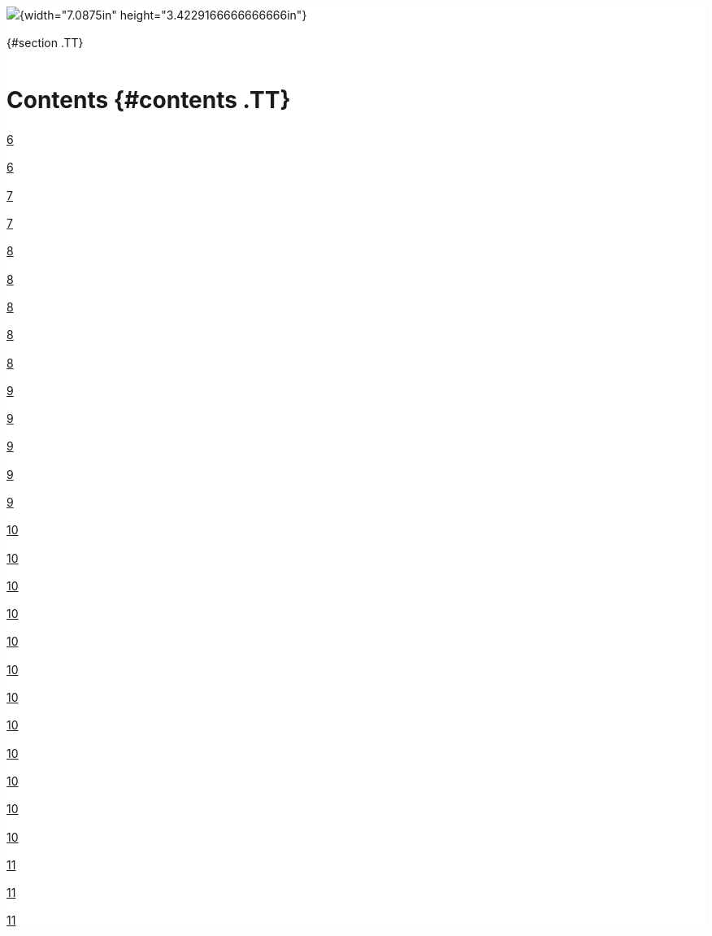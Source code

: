 ![](media/image1.jpeg){width="7.0875in" height="3.4229166666666666in"}

  {#section .TT}

Contents {#contents .TT}
========

[6](#foreword)

[6](#introduction)

[7](#scope)

[7](#references)

[8](#definitions-and-abbreviations)

[8](#definitions)

[8](#abbreviations)

[8](#system-overview)

[8](#system-context)

[9](#model)

[9](#model-for-solution-1)

[9](#introduction-1)

[9](#imported-and-associated-information-entities)

[9](#imported-information-entities-and-local-labels)

[10](#associated-information-entities-and-local-labels)

[10](#class-diagrams)

[10](#relationships)

[10](#inheritance)

[10](#class-definitions)

[10](#attribute-definitions)

[10](#common-notifications)

[10](#model-for-solution-2)

[10](#introduction-2)

[10](#imported-and-associated-information-entities-1)

[10](#imported-information-entities-and-local-labels-1)

[10](#associated-information-entities-and-local-labels-1)

[11](#class-diagrams-1)

[11](#relationships-1)

[11](#inheritance-1)
